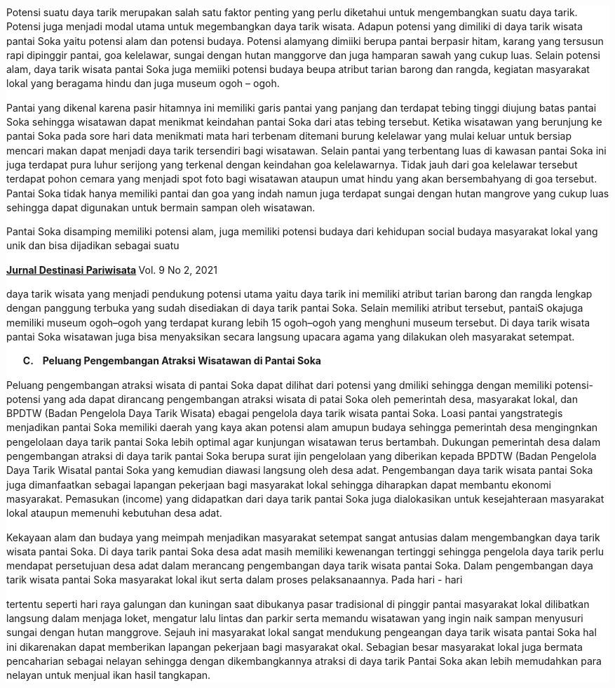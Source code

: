 <p><span class="font5">Potensi suatu daya tarik merupakan salah satu faktor penting yang perlu diketahui untuk mengembangkan suatu daya tarik. Potensi juga menjadi modal utama untuk megembangkan daya tarik wisata. Adapun potensi yang dimiliki di daya tarik wisata pantai Soka yaitu potensi alam dan potensi budaya. Potensi alamyang dimiiki berupa pantai berpasir hitam, karang yang tersusun rapi dipinggir pantai, goa kelelawar, sungai dengan hutan manggorve dan juga hamparan sawah yang cukup luas. Selain potensi alam, daya tarik wisata pantai Soka juga memiiki potensi budaya beupa atribut tarian barong dan rangda, kegiatan masyarakat lokal yang beragama hindu dan juga museum ogoh – ogoh.</span></p>
<p><span class="font5">Pantai yang dikenal karena pasir hitamnya ini memiliki garis pantai yang panjang dan terdapat tebing tinggi diujung batas pantai Soka sehingga wisatawan dapat menikmat keindahan pantai Soka dari atas tebing tersebut. Ketika wisatawan yang berunjung ke pantai Soka pada sore hari data menikmati mata hari terbenam ditemani burung kelelawar yang mulai keluar untuk bersiap mencari makan dapat menjadi daya tarik tersendiri bagi wisatawan. Selain pantai yang terbentang luas di kawasan pantai Soka ini juga terdapat pura luhur serijong yang terkenal dengan keindahan goa kelelawarnya. Tidak jauh dari goa kelelawar tersebut terdapat pohon cemara yang menjadi spot foto bagi wisatawan ataupun umat hindu yang akan bersembahyang di goa tersebut. Pantai Soka tidak hanya memiliki pantai dan goa yang indah namun juga terdapat sungai dengan hutan mangrove yang cukup luas sehingga dapat digunakan untuk bermain sampan oleh wisatawan.</span></p>
<p><span class="font5">Pantai Soka disamping memiliki potensi alam, juga memiliki potensi budaya dari kehidupan social budaya masyarakat lokal yang unik dan bisa dijadikan sebagai suatu</span></p>
<p><span class="font5" style="font-weight:bold;text-decoration:underline;">Jurnal Destinasi Pariwisata</span><span class="font5" style="font-weight:bold;"> </span><span class="font4">Vol. 9 No 2, 2021</span></p>
<p><span class="font5">daya tarik wisata yang menjadi pendukung potensi utama yaitu daya tarik ini memiliki atribut tarian barong dan rangda lengkap dengan panggung terbuka yang sudah disediakan di daya tarik pantai Soka. Selain memiliki atribut tersebut, pantaiS okajuga memiliki museum ogoh–ogoh yang terdapat kurang lebih 15 ogoh–ogoh yang menghuni museum tersebut. Di daya tarik wisata pantai Soka wisatawan juga bisa menyaksikan secara langsung upacara agama yang dilakukan oleh masyarakat setempat.</span></p>
<ul style="list-style:none;"><li>
<p><span class="font5" style="font-weight:bold;">C.</span><span class="font6" style="font-weight:bold;"> &nbsp;&nbsp;&nbsp;Peluang Pengembangan Atraksi Wisatawan di Pantai Soka</span></p></li></ul>
<p><span class="font5">Peluang pengembangan atraksi wisata di pantai Soka dapat dilihat dari potensi yang dmiliki sehingga dengan memiliki potensi-potensi yang ada dapat dirancang pengembangan atraksi wisata di patai Soka oleh pemerintah desa, masyarakat lokal, dan BPDTW (Badan Pengelola Daya Tarik Wisata) ebagai pengelola daya tarik wisata pantai Soka. Loasi pantai yangstrategis menjadikan pantai Soka memiliki daerah yang kaya akan potensi alam amupun budaya sehingga pemerintah desa mengingnkan pengelolaan daya tarik pantai Soka lebih optimal agar kunjungan wisatawan terus bertambah. Dukungan pemerintah desa dalam pengembangan atraksi di daya tarik pantai Soka berupa surat ijin pengelolaan yang diberikan kepada BPDTW (Badan Pengelola Daya Tarik WisataI pantai Soka yang kemudian diawasi langsung oleh desa adat. Pengembangan daya tarik wisata pantai Soka juga dimanfaatkan sebagai lapangan pekerjaan bagi masyarakat lokal sehingga diharapkan dapat membantu ekonomi masyarakat. Pemasukan (income) yang didapatkan dari daya tarik pantai Soka juga dialokasikan untuk kesejahteraan masyarakat lokal ataupun memenuhi kebutuhan desa adat.</span></p>
<p><span class="font5">Kekayaan alam dan budaya yang meimpah menjadikan masyarakat setempat sangat antusias dalam mengembangkan daya tarik wisata pantai Soka. Di daya tarik pantai Soka desa adat masih memiliki kewenangan tertinggi sehingga pengelola daya tarik perlu mendapat persetujuan desa adat dalam merancang pengembangan daya tarik wisata pantai Soka. Dalam pengembangan daya tarik wisata pantai Soka masyarakat lokal ikut serta dalam proses pelaksanaannya. Pada hari - hari</span></p>
<p><span class="font5">tertentu seperti hari raya galungan dan kuningan saat dibukanya pasar tradisional di pinggir pantai masyarakat lokal dilibatkan langsung dalam menjaga loket, mengatur lalu lintas dan parkir serta memandu wisatawan yang ingin naik sampan menyusuri sungai dengan hutan manggrove. Sejauh ini masyarakat lokal sangat mendukung pengeangan daya tarik wisata pantai Soka hal ini dikarenakan dapat memberikan lapangan pekerjaan bagi masyarakat okal. Sebagian besar masyarakat lokal juga bermata pencaharian sebagai nelayan sehingga dengan dikembangkannya atraksi di daya tarik Pantai Soka akan lebih memudahkan para nelayan untuk menjual ikan hasil tangkapan.</span></p>